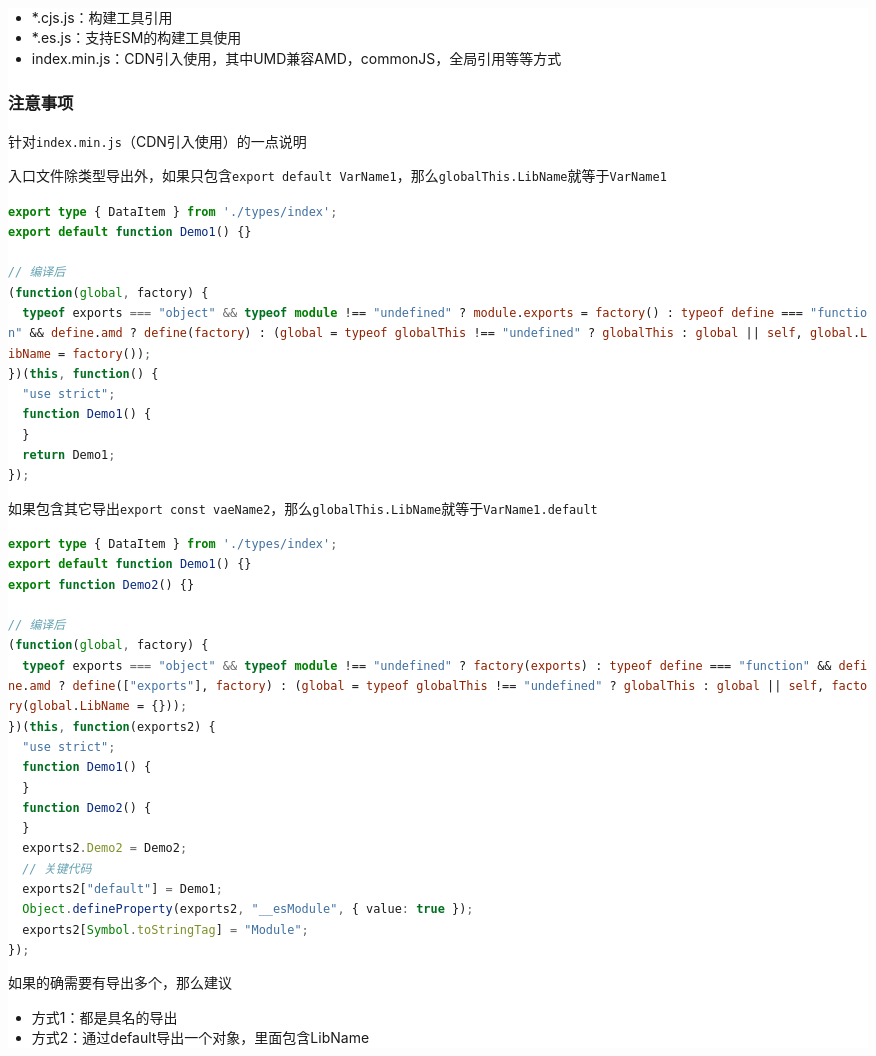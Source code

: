 * *.cjs.js：构建工具引用
* *.es.js：支持ESM的构建工具使用
* index.min.js：CDN引入使用，其中UMD兼容AMD，commonJS，全局引用等等方式

### 注意事项
针对`index.min.js`（CDN引入使用）的一点说明

入口文件除类型导出外，如果只包含`export default VarName1`，那么`globalThis.LibName`就等于`VarName1`

```ts
export type { DataItem } from './types/index';
export default function Demo1() {}

// 编译后
(function(global, factory) {
  typeof exports === "object" && typeof module !== "undefined" ? module.exports = factory() : typeof define === "function" && define.amd ? define(factory) : (global = typeof globalThis !== "undefined" ? globalThis : global || self, global.LibName = factory());
})(this, function() {
  "use strict";
  function Demo1() {
  }
  return Demo1;
});
```

如果包含其它导出`export const vaeName2`，那么`globalThis.LibName`就等于`VarName1.default`

```ts
export type { DataItem } from './types/index';
export default function Demo1() {}
export function Demo2() {}

// 编译后
(function(global, factory) {
  typeof exports === "object" && typeof module !== "undefined" ? factory(exports) : typeof define === "function" && define.amd ? define(["exports"], factory) : (global = typeof globalThis !== "undefined" ? globalThis : global || self, factory(global.LibName = {}));
})(this, function(exports2) {
  "use strict";
  function Demo1() {
  }
  function Demo2() {
  }
  exports2.Demo2 = Demo2;
  // 关键代码
  exports2["default"] = Demo1;
  Object.defineProperty(exports2, "__esModule", { value: true });
  exports2[Symbol.toStringTag] = "Module";
});
```

如果的确需要有导出多个，那么建议
* 方式1：都是具名的导出
* 方式2：通过default导出一个对象，里面包含LibName
